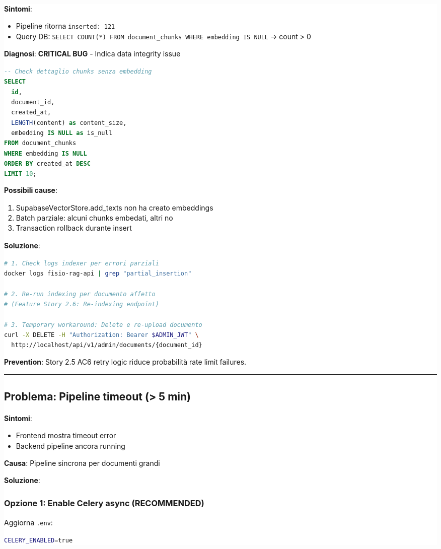 **Sintomi**:
- Pipeline ritorna `inserted: 121`
- Query DB: `SELECT COUNT(*) FROM document_chunks WHERE embedding IS NULL` → count > 0

**Diagnosi**: **CRITICAL BUG** - Indica data integrity issue

```sql
-- Check dettaglio chunks senza embedding
SELECT 
  id, 
  document_id, 
  created_at,
  LENGTH(content) as content_size,
  embedding IS NULL as is_null
FROM document_chunks 
WHERE embedding IS NULL
ORDER BY created_at DESC
LIMIT 10;
```

**Possibili cause**:
1. SupabaseVectorStore.add_texts non ha creato embeddings
2. Batch parziale: alcuni chunks embedati, altri no
3. Transaction rollback durante insert

**Soluzione**:

```bash
# 1. Check logs indexer per errori parziali
docker logs fisio-rag-api | grep "partial_insertion"

# 2. Re-run indexing per documento affetto
# (Feature Story 2.6: Re-indexing endpoint)

# 3. Temporary workaround: Delete e re-upload documento
curl -X DELETE -H "Authorization: Bearer $ADMIN_JWT" \
  http://localhost/api/v1/admin/documents/{document_id}
```

**Prevention**: Story 2.5 AC6 retry logic riduce probabilità rate limit failures.

---

## Problema: Pipeline timeout (> 5 min)

**Sintomi**:
- Frontend mostra timeout error
- Backend pipeline ancora running

**Causa**: Pipeline sincrona per documenti grandi

**Soluzione**:

### Opzione 1: Enable Celery async (RECOMMENDED)

Aggiorna `.env`:
```bash
CELERY_ENABLED=true
```
